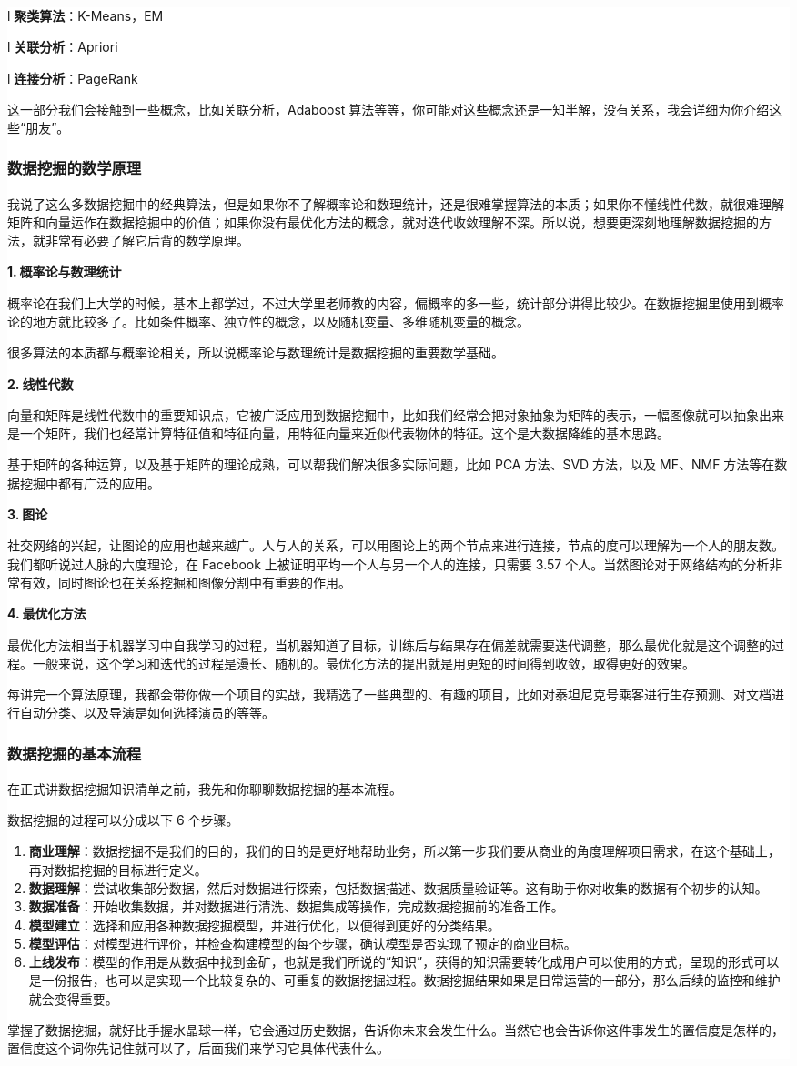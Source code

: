 l **聚类算法**：K-Means，EM

l **关联分析**：Apriori

l **连接分析**：PageRank



这一部分我们会接触到一些概念，比如关联分析，Adaboost 算法等等，你可能对这些概念还是一知半解，没有关系，我会详细为你介绍这些“朋友”。

### 数据挖掘的数学原理

我说了这么多数据挖掘中的经典算法，但是如果你不了解概率论和数理统计，还是很难掌握算法的本质；如果你不懂线性代数，就很难理解矩阵和向量运作在数据挖掘中的价值；如果你没有最优化方法的概念，就对迭代收敛理解不深。所以说，想要更深刻地理解数据挖掘的方法，就非常有必要了解它后背的数学原理。

**1. 概率论与数理统计**

概率论在我们上大学的时候，基本上都学过，不过大学里老师教的内容，偏概率的多一些，统计部分讲得比较少。在数据挖掘里使用到概率论的地方就比较多了。比如条件概率、独立性的概念，以及随机变量、多维随机变量的概念。

很多算法的本质都与概率论相关，所以说概率论与数理统计是数据挖掘的重要数学基础。

**2. 线性代数**

向量和矩阵是线性代数中的重要知识点，它被广泛应用到数据挖掘中，比如我们经常会把对象抽象为矩阵的表示，一幅图像就可以抽象出来是一个矩阵，我们也经常计算特征值和特征向量，用特征向量来近似代表物体的特征。这个是大数据降维的基本思路。

基于矩阵的各种运算，以及基于矩阵的理论成熟，可以帮我们解决很多实际问题，比如 PCA 方法、SVD 方法，以及 MF、NMF 方法等在数据挖掘中都有广泛的应用。

**3. 图论**

社交网络的兴起，让图论的应用也越来越广。人与人的关系，可以用图论上的两个节点来进行连接，节点的度可以理解为一个人的朋友数。我们都听说过人脉的六度理论，在  Facebook 上被证明平均一个人与另一个人的连接，只需要 3.57  个人。当然图论对于网络结构的分析非常有效，同时图论也在关系挖掘和图像分割中有重要的作用。

**4. 最优化方法**

最优化方法相当于机器学习中自我学习的过程，当机器知道了目标，训练后与结果存在偏差就需要迭代调整，那么最优化就是这个调整的过程。一般来说，这个学习和迭代的过程是漫长、随机的。最优化方法的提出就是用更短的时间得到收敛，取得更好的效果。

每讲完一个算法原理，我都会带你做一个项目的实战，我精选了一些典型的、有趣的项目，比如对泰坦尼克号乘客进行生存预测、对文档进行自动分类、以及导演是如何选择演员的等等。



### 数据挖掘的基本流程

在正式讲数据挖掘知识清单之前，我先和你聊聊数据挖掘的基本流程。

数据挖掘的过程可以分成以下 6 个步骤。

1. **商业理解**：数据挖掘不是我们的目的，我们的目的是更好地帮助业务，所以第一步我们要从商业的角度理解项目需求，在这个基础上，再对数据挖掘的目标进行定义。
2. **数据理解**：尝试收集部分数据，然后对数据进行探索，包括数据描述、数据质量验证等。这有助于你对收集的数据有个初步的认知。
3. **数据准备**：开始收集数据，并对数据进行清洗、数据集成等操作，完成数据挖掘前的准备工作。
4. **模型建立**：选择和应用各种数据挖掘模型，并进行优化，以便得到更好的分类结果。
5. **模型评估**：对模型进行评价，并检查构建模型的每个步骤，确认模型是否实现了预定的商业目标。
6. **上线发布**：模型的作用是从数据中找到金矿，也就是我们所说的“知识”，获得的知识需要转化成用户可以使用的方式，呈现的形式可以是一份报告，也可以是实现一个比较复杂的、可重复的数据挖掘过程。数据挖掘结果如果是日常运营的一部分，那么后续的监控和维护就会变得重要。

掌握了数据挖掘，就好比手握水晶球一样，它会通过历史数据，告诉你未来会发生什么。当然它也会告诉你这件事发生的置信度是怎样的，置信度这个词你先记住就可以了，后面我们来学习它具体代表什么。
